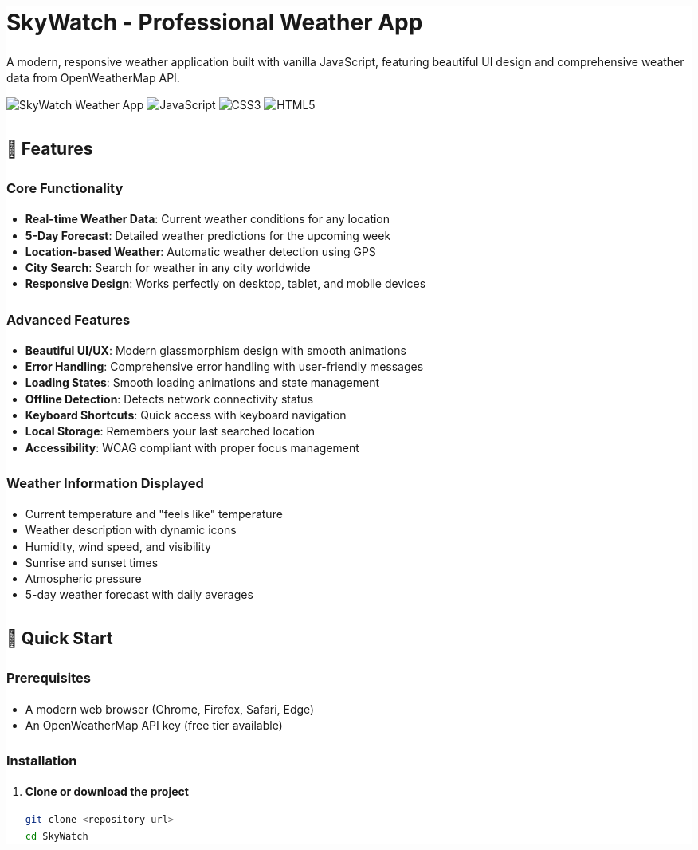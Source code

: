 # SkyWatch - Professional Weather App

A modern, responsive weather application built with vanilla JavaScript, featuring beautiful UI design and comprehensive weather data from OpenWeatherMap API.

![SkyWatch Weather App](https://img.shields.io/badge/Weather-App-blue?style=for-the-badge&logo=weather)
![JavaScript](https://img.shields.io/badge/JavaScript-ES6+-yellow?style=for-the-badge&logo=javascript)
![CSS3](https://img.shields.io/badge/CSS3-Modern-blue?style=for-the-badge&logo=css3)
![HTML5](https://img.shields.io/badge/HTML5-Semantic-orange?style=for-the-badge&logo=html5)

## 🌟 Features

### Core Functionality
- **Real-time Weather Data**: Current weather conditions for any location
- **5-Day Forecast**: Detailed weather predictions for the upcoming week
- **Location-based Weather**: Automatic weather detection using GPS
- **City Search**: Search for weather in any city worldwide
- **Responsive Design**: Works perfectly on desktop, tablet, and mobile devices

### Advanced Features
- **Beautiful UI/UX**: Modern glassmorphism design with smooth animations
- **Error Handling**: Comprehensive error handling with user-friendly messages
- **Loading States**: Smooth loading animations and state management
- **Offline Detection**: Detects network connectivity status
- **Keyboard Shortcuts**: Quick access with keyboard navigation
- **Local Storage**: Remembers your last searched location
- **Accessibility**: WCAG compliant with proper focus management

### Weather Information Displayed
- Current temperature and "feels like" temperature
- Weather description with dynamic icons
- Humidity, wind speed, and visibility
- Sunrise and sunset times
- Atmospheric pressure
- 5-day weather forecast with daily averages

## 🚀 Quick Start

### Prerequisites
- A modern web browser (Chrome, Firefox, Safari, Edge)
- An OpenWeatherMap API key (free tier available)

### Installation

1. **Clone or download the project**
   ```bash
   git clone <repository-url>
   cd SkyWatch
   ```
